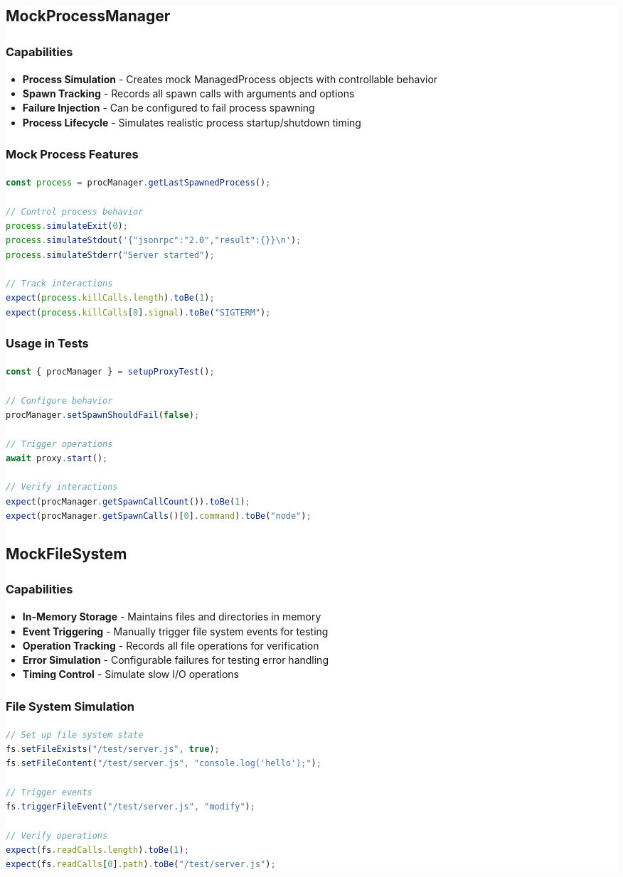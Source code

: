 ## MockProcessManager

### Capabilities
- **Process Simulation** - Creates mock ManagedProcess objects with controllable behavior
- **Spawn Tracking** - Records all spawn calls with arguments and options
- **Failure Injection** - Can be configured to fail process spawning
- **Process Lifecycle** - Simulates realistic process startup/shutdown timing

### Mock Process Features
```typescript
const process = procManager.getLastSpawnedProcess();

// Control process behavior
process.simulateExit(0);
process.simulateStdout('{"jsonrpc":"2.0","result":{}}\n');
process.simulateStderr("Server started");

// Track interactions
expect(process.killCalls.length).toBe(1);
expect(process.killCalls[0].signal).toBe("SIGTERM");
```

### Usage in Tests
```typescript
const { procManager } = setupProxyTest();

// Configure behavior
procManager.setSpawnShouldFail(false);

// Trigger operations
await proxy.start();

// Verify interactions
expect(procManager.getSpawnCallCount()).toBe(1);
expect(procManager.getSpawnCalls()[0].command).toBe("node");
```

## MockFileSystem

### Capabilities
- **In-Memory Storage** - Maintains files and directories in memory
- **Event Triggering** - Manually trigger file system events for testing
- **Operation Tracking** - Records all file operations for verification
- **Error Simulation** - Configurable failures for testing error handling
- **Timing Control** - Simulate slow I/O operations

### File System Simulation
```typescript
// Set up file system state
fs.setFileExists("/test/server.js", true);
fs.setFileContent("/test/server.js", "console.log('hello');");

// Trigger events
fs.triggerFileEvent("/test/server.js", "modify");

// Verify operations
expect(fs.readCalls.length).toBe(1);
expect(fs.readCalls[0].path).toBe("/test/server.js");
```
